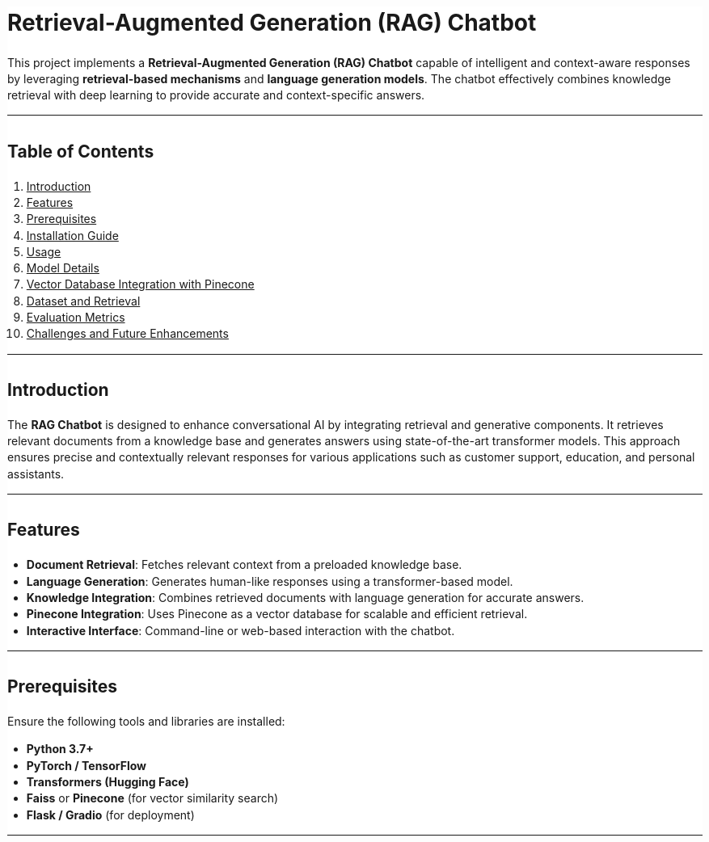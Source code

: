 # **Retrieval-Augmented Generation (RAG) Chatbot**

This project implements a **Retrieval-Augmented Generation (RAG) Chatbot** capable of intelligent and context-aware responses by leveraging **retrieval-based mechanisms** and **language generation models**. The chatbot effectively combines knowledge retrieval with deep learning to provide accurate and context-specific answers.

---

## **Table of Contents**

1. [Introduction](#introduction)
2. [Features](#features)
3. [Prerequisites](#prerequisites)
4. [Installation Guide](#installation-guide)
5. [Usage](#usage)
6. [Model Details](#model-details)
7. [Vector Database Integration with Pinecone](#vector-database-integration-with-pinecone)
8. [Dataset and Retrieval](#dataset-and-retrieval)
9. [Evaluation Metrics](#evaluation-metrics)
10. [Challenges and Future Enhancements](#challenges-and-future-enhancements)

---

## **Introduction**

The **RAG Chatbot** is designed to enhance conversational AI by integrating retrieval and generative components. It retrieves relevant documents from a knowledge base and generates answers using state-of-the-art transformer models. This approach ensures precise and contextually relevant responses for various applications such as customer support, education, and personal assistants.

---

## **Features**

- **Document Retrieval**: Fetches relevant context from a preloaded knowledge base.
- **Language Generation**: Generates human-like responses using a transformer-based model.
- **Knowledge Integration**: Combines retrieved documents with language generation for accurate answers.
- **Pinecone Integration**: Uses Pinecone as a vector database for scalable and efficient retrieval.
- **Interactive Interface**: Command-line or web-based interaction with the chatbot.

---

## **Prerequisites**

Ensure the following tools and libraries are installed:

- **Python 3.7+**
- **PyTorch / TensorFlow**
- **Transformers (Hugging Face)**
- **Faiss** or **Pinecone** (for vector similarity search)
- **Flask / Gradio** (for deployment)

---